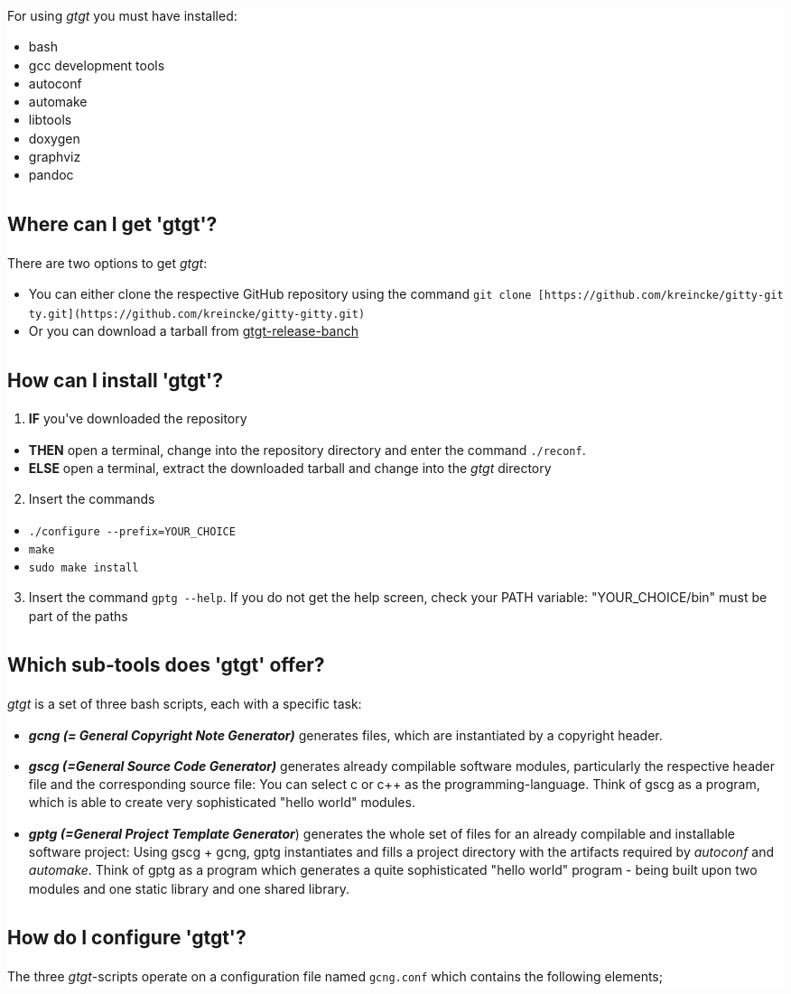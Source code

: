 For using *gtgt* you must have installed:
  - bash
  - gcc development tools
  - autoconf
  - automake
  - libtools
  - doxygen
  - graphviz
  - pandoc

## <a id="q003"></a> **Where can I get 'gtgt'?**

There are two options to get *gtgt*:
* You can either clone the respective GitHub repository using the command ``git clone [https://github.com/kreincke/gitty-gitty.git](https://github.com/kreincke/gitty-gitty.git)``
* Or you can download a tarball from [gtgt-release-banch](https://github.com/kreincke/gitty-gitty/tree/releases)

## <a id="q004"></a> **How can I install 'gtgt'?**

1. **IF** you've downloaded the repository
  * **THEN** open a terminal, change into the repository directory and enter the command ``./reconf``.
  * **ELSE** open a terminal, extract the downloaded tarball and change into the *gtgt* directory
2. Insert the commands
  * ``./configure --prefix=YOUR_CHOICE``
  * ``make``
  * ``sudo make install``
3. Insert the command ``gptg --help``. If you do not get the help screen, check your PATH variable: "YOUR_CHOICE/bin" must be part of the paths

## <a id="q005"></a> **Which sub-tools does 'gtgt' offer?**

*gtgt* is a set of three bash scripts, each with a specific task:

* ***gcng (= General Copyright Note Generator)*** generates files, which are instantiated by a copyright header.

* ***gscg (=General Source Code Generator)*** generates already compilable software modules, particularly the respective header file and the corresponding source file: You can select c or c++ as the programming-language. Think of gscg as a program, which is able to create very sophisticated "hello world" modules.

* ***gptg (=General Project Template Generator***) generates the whole set of files for an already compilable and installable software project: Using gscg + gcng, gptg instantiates and fills a project directory with the artifacts required by *autoconf* and *automake*. Think of gptg as a program which generates a quite sophisticated "hello world" program - being built upon two modules and one static library  and one shared library.

## <a id="q006"></a> **How do I configure 'gtgt'?**

The three *gtgt*-scripts operate on a configuration file named ``gcng.conf`` which contains the following elements;
